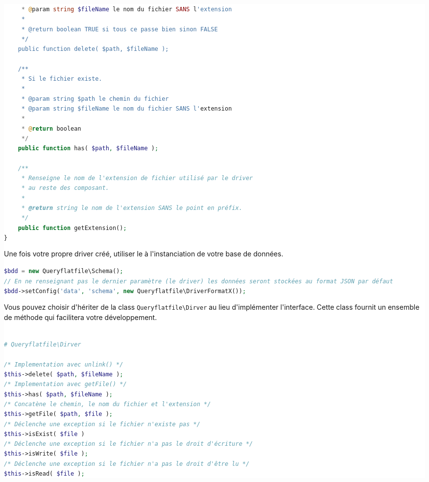```php
     * @param string $fileName le nom du fichier SANS l'extension
     *
     * @return boolean TRUE si tous ce passe bien sinon FALSE
     */
    public function delete( $path, $fileName );

    /**
     * Si le fichier existe.
     *
     * @param string $path le chemin du fichier
     * @param string $fileName le nom du fichier SANS l'extension
     *
     * @return boolean
     */
    public function has( $path, $fileName );

    /**
     * Renseigne le nom de l'extension de fichier utilisé par le driver
     * au reste des composant.
     *
     * @return string le nom de l'extension SANS le point en préfix.
     */
    public function getExtension();
}
```

Une fois votre propre driver créé, utiliser le à l'instanciation de votre base de données.
```php
$bdd = new Queryflatfile\Schema();
// En ne renseignant pas le dernier paramètre (le driver) les données seront stockées au format JSON par défaut
$bdd->setConfig('data', 'schema', new Queryflatfile\DriverFormatX());
```

Vous pouvez choisir d'hériter de la class `Queryflatfile\Dirver` au lieu d'implémenter l'interface.
Cette class fournit un ensemble de méthode qui facilitera votre développement.
```php

# Queryflatfile\Dirver

/* Implementation avec unlink() */
$this->delete( $path, $fileName );
/* Implementation avec getFile() */
$this->has( $path, $fileName );
/* Concatène le chemin, le nom du fichier et l'extension */
$this->getFile( $path, $file );
/* Déclenche une exception si le fichier n'existe pas */
$this->isExist( $file )
/* Déclenche une exception si le fichier n'a pas le droit d'écriture */
$this->isWrite( $file );
/* Déclenche une exception si le fichier n'a pas le droit d'être lu */
$this->isRead( $file );
```
